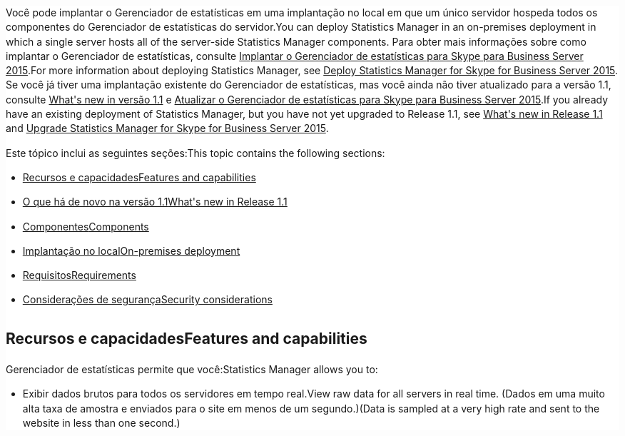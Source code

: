 <span data-ttu-id="6c3e7-109">Você pode implantar o Gerenciador de estatísticas em uma implantação no local em que um único servidor hospeda todos os componentes do Gerenciador de estatísticas do servidor.</span><span class="sxs-lookup"><span data-stu-id="6c3e7-109">You can deploy Statistics Manager in an on-premises deployment in which a single server hosts all of the server-side Statistics Manager components.</span></span> <span data-ttu-id="6c3e7-110">Para obter mais informações sobre como implantar o Gerenciador de estatísticas, consulte [Implantar o Gerenciador de estatísticas para Skype para Business Server 2015](deploy.md).</span><span class="sxs-lookup"><span data-stu-id="6c3e7-110">For more information about deploying Statistics Manager, see [Deploy Statistics Manager for Skype for Business Server 2015](deploy.md).</span></span> <span data-ttu-id="6c3e7-111">Se você já tiver uma implantação existente do Gerenciador de estatísticas, mas você ainda não tiver atualizado para a versão 1.1, consulte [What's new in versão 1.1](plan.md#BKMK_WhatsNew) e [Atualizar o Gerenciador de estatísticas para Skype para Business Server 2015](upgrade.md).</span><span class="sxs-lookup"><span data-stu-id="6c3e7-111">If you already have an existing deployment of Statistics Manager, but you have not yet upgraded to Release 1.1, see [What's new in Release 1.1](plan.md#BKMK_WhatsNew) and [Upgrade Statistics Manager for Skype for Business Server 2015](upgrade.md).</span></span>

<span data-ttu-id="6c3e7-112">Este tópico inclui as seguintes seções:</span><span class="sxs-lookup"><span data-stu-id="6c3e7-112">This topic contains the following sections:</span></span>

- [<span data-ttu-id="6c3e7-113">Recursos e capacidades</span><span class="sxs-lookup"><span data-stu-id="6c3e7-113">Features and capabilities</span></span>](https://technet.microsoft.com/library/1c5110a0-b92a-4656-b42b-3650bdb62b4f.aspx#BKMK_Features)

- [<span data-ttu-id="6c3e7-114">O que há de novo na versão 1.1</span><span class="sxs-lookup"><span data-stu-id="6c3e7-114">What's new in Release 1.1</span></span>](plan.md#BKMK_WhatsNew)

- [<span data-ttu-id="6c3e7-115">Componentes</span><span class="sxs-lookup"><span data-stu-id="6c3e7-115">Components</span></span>](https://technet.microsoft.com/library/1c5110a0-b92a-4656-b42b-3650bdb62b4f.aspx#BKMK_Components)

- [<span data-ttu-id="6c3e7-116">Implantação no local</span><span class="sxs-lookup"><span data-stu-id="6c3e7-116">On-premises deployment</span></span>](plan.md#BKMK_DeploymentOptions)

- [<span data-ttu-id="6c3e7-117">Requisitos</span><span class="sxs-lookup"><span data-stu-id="6c3e7-117">Requirements</span></span>](https://technet.microsoft.com/library/1c5110a0-b92a-4656-b42b-3650bdb62b4f.aspx#BKMK_Requirements)

- [<span data-ttu-id="6c3e7-118">Considerações de segurança</span><span class="sxs-lookup"><span data-stu-id="6c3e7-118">Security considerations</span></span>](plan.md#BKMK_Security)

## <a name="features-and-capabilities"></a><span data-ttu-id="6c3e7-119">Recursos e capacidades</span><span class="sxs-lookup"><span data-stu-id="6c3e7-119">Features and capabilities</span></span>
<span data-ttu-id="6c3e7-120"><a name="BKMK_Features"> </a></span><span class="sxs-lookup"><span data-stu-id="6c3e7-120"></span></span>

<span data-ttu-id="6c3e7-121">Gerenciador de estatísticas permite que você:</span><span class="sxs-lookup"><span data-stu-id="6c3e7-121">Statistics Manager allows you to:</span></span>

- <span data-ttu-id="6c3e7-122">Exibir dados brutos para todos os servidores em tempo real.</span><span class="sxs-lookup"><span data-stu-id="6c3e7-122">View raw data for all servers in real time.</span></span> <span data-ttu-id="6c3e7-123">(Dados em uma muito alta taxa de amostra e enviados para o site em menos de um segundo.)</span><span class="sxs-lookup"><span data-stu-id="6c3e7-123">(Data is sampled at a very high rate and sent to the website in less than one second.)</span></span>
